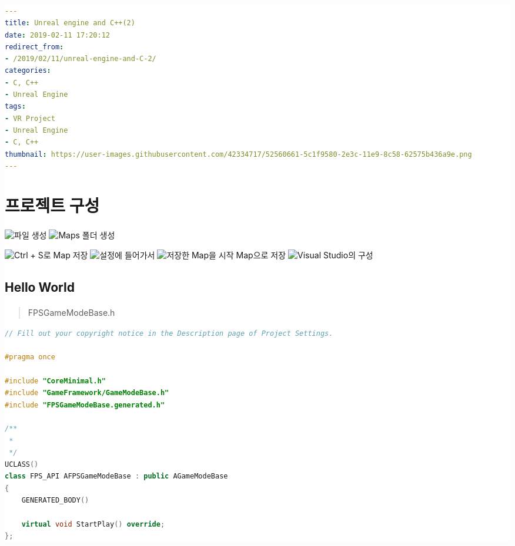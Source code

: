 ```yaml
---
title: Unreal engine and C++(2)
date: 2019-02-11 17:20:12
redirect_from:
- /2019/02/11/unreal-engine-and-C-2/
categories:
- C, C++
- Unreal Engine
tags:
- VR Project
- Unreal Engine
- C, C++
thumbnail: https://user-images.githubusercontent.com/42334717/52560661-5c1f9580-2e3c-11e9-8c58-62575b436a9e.png
---
```

# 프로젝트 구성

![파일 생성](https://user-images.githubusercontent.com/42334717/52553672-a9453c80-2e27-11e9-8f39-972d4343c66c.png)
![Maps 폴더 생성](https://user-images.githubusercontent.com/42334717/52553714-da257180-2e27-11e9-843d-052977910ea1.png)



![Ctrl + S로 Map 저장](https://user-images.githubusercontent.com/42334717/52553760-04772f00-2e28-11e9-9e16-ab03dd3fc8a0.png)
![설정에 들어가서](https://user-images.githubusercontent.com/42334717/52553797-2375c100-2e28-11e9-8f54-84f751fb54e8.png)
![저장한 Map을 시작 Map으로 저장](https://user-images.githubusercontent.com/42334717/52553823-37212780-2e28-11e9-8288-99f7950ac379.png)
![Visual Studio의 구성](https://user-images.githubusercontent.com/42334717/52553866-65066c00-2e28-11e9-875b-6b17cfb9b549.png)
## Hello World

> FPSGameModeBase.h

~~~C++
// Fill out your copyright notice in the Description page of Project Settings.

#pragma once

#include "CoreMinimal.h"
#include "GameFramework/GameModeBase.h"
#include "FPSGameModeBase.generated.h"

/**
 * 
 */
UCLASS()
class FPS_API AFPSGameModeBase : public AGameModeBase
{
	GENERATED_BODY()

	virtual void StartPlay() override;
};
~~~
